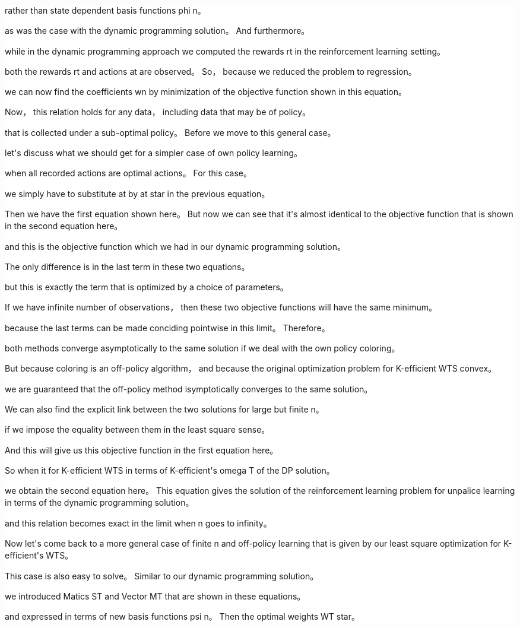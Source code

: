  rather than state dependent basis functions phi n。

 as was the case with the dynamic programming solution。 And furthermore。

 while in the dynamic programming approach we computed the rewards rt in the reinforcement learning setting。

 both the rewards rt and actions at are observed。 So， because we reduced the problem to regression。

 we can now find the coefficients wn by minimization of the objective function shown in this equation。

 Now， this relation holds for any data， including data that may be of policy。

 that is collected under a sub-optimal policy。 Before we move to this general case。

 let's discuss what we should get for a simpler case of own policy learning。

 when all recorded actions are optimal actions。 For this case。

 we simply have to substitute at by at star in the previous equation。

 Then we have the first equation shown here。 But now we can see that it's almost identical to the objective function that is shown in the second equation here。

 and this is the objective function which we had in our dynamic programming solution。

 The only difference is in the last term in these two equations。

 but this is exactly the term that is optimized by a choice of parameters。

 If we have infinite number of observations， then these two objective functions will have the same minimum。

 because the last terms can be made conciding pointwise in this limit。 Therefore。

 both methods converge asymptotically to the same solution if we deal with the own policy coloring。

 But because coloring is an off-policy algorithm， and because the original optimization problem for K-efficient WTS convex。

 we are guaranteed that the off-policy method isymptotically converges to the same solution。

 We can also find the explicit link between the two solutions for large but finite n。

 if we impose the equality between them in the least square sense。

 And this will give us this objective function in the first equation here。

 So when it for K-efficient WTS in terms of K-efficient's omega T of the DP solution。

 we obtain the second equation here。 This equation gives the solution of the reinforcement learning problem for unpalice learning in terms of the dynamic programming solution。

 and this relation becomes exact in the limit when n goes to infinity。

 Now let's come back to a more general case of finite n and off-policy learning that is given by our least square optimization for K-efficient's WTS。

 This case is also easy to solve。 Similar to our dynamic programming solution。

 we introduced Matics ST and Vector MT that are shown in these equations。

 and expressed in terms of new basis functions psi n。 Then the optimal weights WT star。
